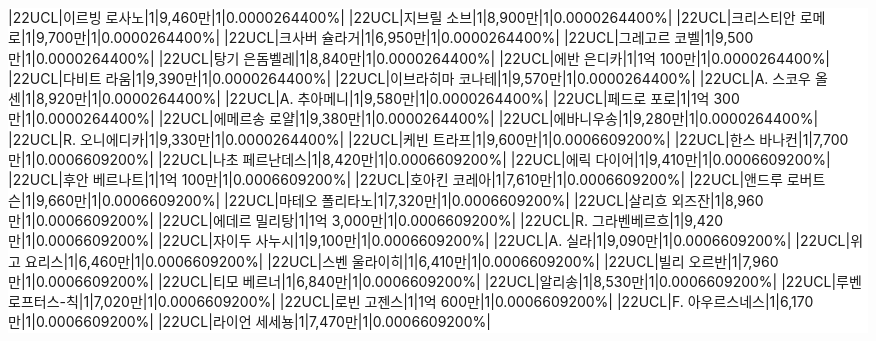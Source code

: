 |22UCL|이르빙 로사노|1|9,460만|1|0.0000264400%|
|22UCL|지브릴 소브|1|8,900만|1|0.0000264400%|
|22UCL|크리스티안 로메로|1|9,700만|1|0.0000264400%|
|22UCL|크사버 슐라거|1|6,950만|1|0.0000264400%|
|22UCL|그레고르 코벨|1|9,500만|1|0.0000264400%|
|22UCL|탕기 은돔벨레|1|8,840만|1|0.0000264400%|
|22UCL|에반 은디카|1|1억 100만|1|0.0000264400%|
|22UCL|다비트 라움|1|9,390만|1|0.0000264400%|
|22UCL|이브라히마 코나테|1|9,570만|1|0.0000264400%|
|22UCL|A. 스코우 올센|1|8,920만|1|0.0000264400%|
|22UCL|A. 추아메니|1|9,580만|1|0.0000264400%|
|22UCL|페드로 포로|1|1억 300만|1|0.0000264400%|
|22UCL|에메르송 로얄|1|9,380만|1|0.0000264400%|
|22UCL|에바니우송|1|9,280만|1|0.0000264400%|
|22UCL|R. 오니에디카|1|9,330만|1|0.0000264400%|
|22UCL|케빈 트라프|1|9,600만|1|0.0006609200%|
|22UCL|한스 바나컨|1|7,700만|1|0.0006609200%|
|22UCL|나초 페르난데스|1|8,420만|1|0.0006609200%|
|22UCL|에릭 다이어|1|9,410만|1|0.0006609200%|
|22UCL|후안 베르나트|1|1억 100만|1|0.0006609200%|
|22UCL|호아킨 코레아|1|7,610만|1|0.0006609200%|
|22UCL|앤드루 로버트슨|1|9,660만|1|0.0006609200%|
|22UCL|마테오 폴리타노|1|7,320만|1|0.0006609200%|
|22UCL|살리흐 외즈잔|1|8,960만|1|0.0006609200%|
|22UCL|에데르 밀리탕|1|1억 3,000만|1|0.0006609200%|
|22UCL|R. 그라벤베르흐|1|9,420만|1|0.0006609200%|
|22UCL|자이두 사누시|1|9,100만|1|0.0006609200%|
|22UCL|A. 실라|1|9,090만|1|0.0006609200%|
|22UCL|위고 요리스|1|6,460만|1|0.0006609200%|
|22UCL|스벤 울라이히|1|6,410만|1|0.0006609200%|
|22UCL|빌리 오르반|1|7,960만|1|0.0006609200%|
|22UCL|티모 베르너|1|6,840만|1|0.0006609200%|
|22UCL|알리송|1|8,530만|1|0.0006609200%|
|22UCL|루벤 로프터스-칙|1|7,020만|1|0.0006609200%|
|22UCL|로빈 고젠스|1|1억 600만|1|0.0006609200%|
|22UCL|F. 아우르스네스|1|6,170만|1|0.0006609200%|
|22UCL|라이언 세세뇽|1|7,470만|1|0.0006609200%|